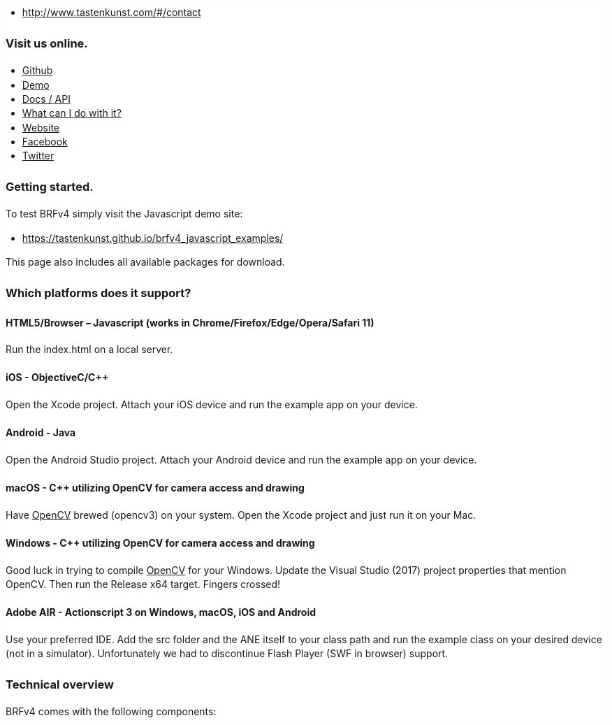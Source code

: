 + http://www.tastenkunst.com/#/contact

### Visit us online.

+ [Github](https://github.com/Tastenkunst)
+ [Demo](https://tastenkunst.github.io/brfv4_javascript_examples/)
+ [Docs / API](https://tastenkunst.github.io/brfv4_docs/)
+ [What can I do with it?](https://tastenkunst.github.io/brfv4_docs/what_can_i_do_with_it.html)
+ [Website](https://www.beyond-reality-face.com)
+ [Facebook](https://www.facebook.com/BeyondRealityFace)
+ [Twitter](https://twitter.com/tastenkunst)

### Getting started.

To test BRFv4 simply visit the Javascript demo site:

+ https://tastenkunst.github.io/brfv4_javascript_examples/

This page also includes all available packages for download.

### Which platforms does it support?

#### HTML5/Browser – Javascript (works in Chrome/Firefox/Edge/Opera/Safari 11)
Run the index.html on a local server.

#### iOS - ObjectiveC/C++
Open the Xcode project. Attach your iOS device and run the example app on your device.

#### Android - Java 
Open the Android Studio project. Attach your Android device and run the example app on your device.

#### macOS - C++ utilizing OpenCV for camera access and drawing
Have [OpenCV](http://opencv.org/) brewed (opencv3) on your system. Open the Xcode project and just run it on your Mac.

#### Windows - C++ utilizing OpenCV for camera access and drawing
Good luck in trying to compile [OpenCV](http://opencv.org/) for your Windows. Update the Visual Studio (2017) project properties that mention 
OpenCV. Then run the Release x64 target. Fingers crossed!

#### Adobe AIR - Actionscript 3 on Windows, macOS, iOS and Android 
Use your preferred IDE. Add the src folder and the ANE itself to your class path and run the example class on your 
desired device (not in a simulator). Unfortunately we had to discontinue Flash Player (SWF in browser) support.

### Technical overview

BRFv4 comes with the following components:
